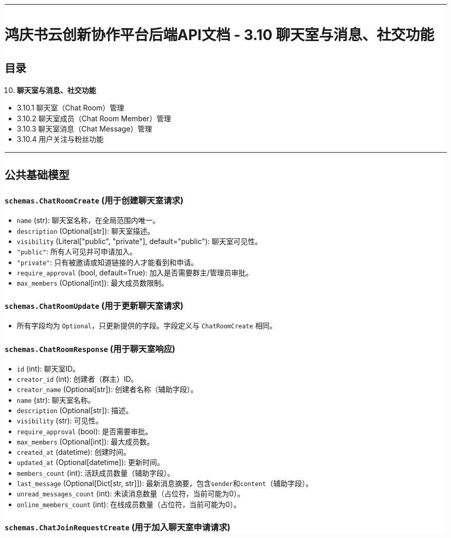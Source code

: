 
---

# **鸿庆书云创新协作平台后端API文档 - 3.10 聊天室与消息、社交功能**

## **目录**

10. **聊天室与消息、社交功能**
 * 3.10.1 聊天室（Chat Room）管理
 * 3.10.2 聊天室成员（Chat Room Member）管理
 * 3.10.3 聊天室消息（Chat Message）管理
 * 3.10.4 用户关注与粉丝功能

---

## **公共基础模型**

### `schemas.ChatRoomCreate` (用于创建聊天室请求)

* `name` (str): 聊天室名称，在全局范围内唯一。
* `description` (Optional[str]): 聊天室描述。
* `visibility` (Literal["public", "private"], default="public"): 聊天室可见性。
 * `"public"`: 所有人可见并可申请加入。
 * `"private"`: 只有被邀请或知道链接的人才能看到和申请。
* `require_approval` (bool, default=True): 加入是否需要群主/管理员审批。
* `max_members` (Optional[int]): 最大成员数限制。

### `schemas.ChatRoomUpdate` (用于更新聊天室请求)

* 所有字段均为 `Optional`，只更新提供的字段。字段定义与 `ChatRoomCreate` 相同。

### `schemas.ChatRoomResponse` (用于聊天室响应)

* `id` (int): 聊天室ID。
* `creator_id` (int): 创建者（群主）ID。
* `creator_name` (Optional[str]): 创建者名称（辅助字段）。
* `name` (str): 聊天室名称。
* `description` (Optional[str]): 描述。
* `visibility` (str): 可见性。
* `require_approval` (bool): 是否需要审批。
* `max_members` (Optional[int]): 最大成员数。
* `created_at` (datetime): 创建时间。
* `updated_at` (Optional[datetime]): 更新时间。
* `members_count` (int): 活跃成员数量（辅助字段）。
* `last_message` (Optional[Dict[str, str]]): 最新消息摘要，包含`sender`和`content`（辅助字段）。
* `unread_messages_count` (int): 未读消息数量（占位符，当前可能为0）。
* `online_members_count` (int): 在线成员数量（占位符，当前可能为0）。

### `schemas.ChatJoinRequestCreate` (用于加入聊天室申请请求)
